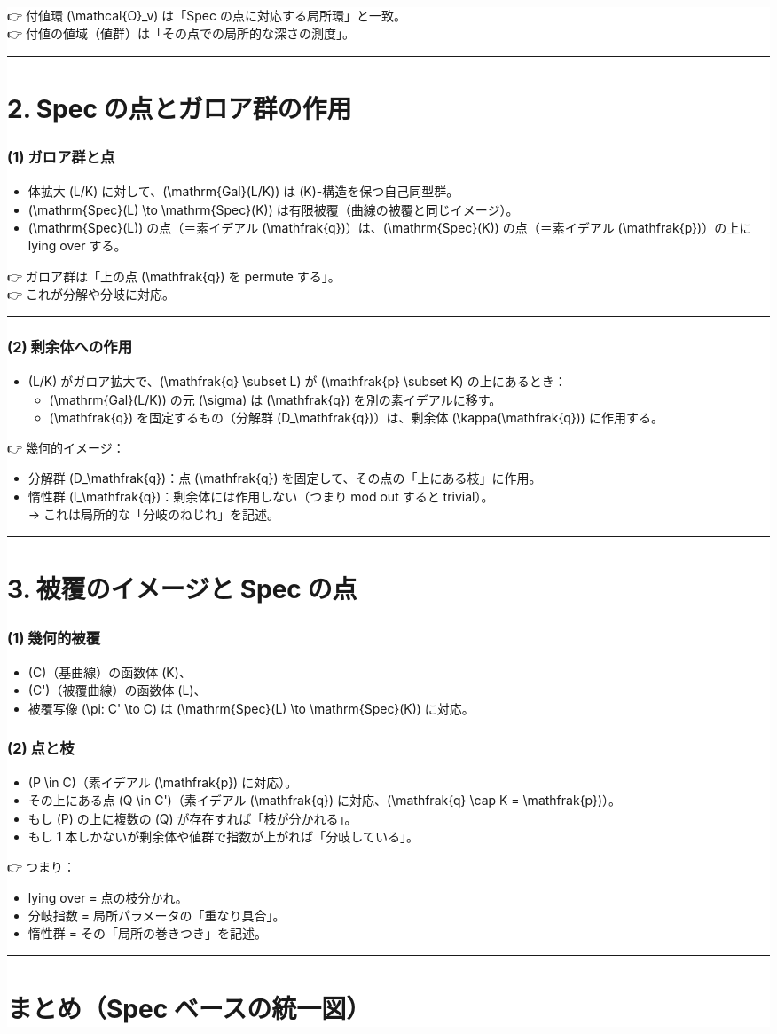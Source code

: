 👉 付値環 \(\mathcal{O}_v\) は「Spec の点に対応する局所環」と一致。  
👉 付値の値域（値群）は「その点での局所的な深さの測度」。  

---

# 2. Spec の点とガロア群の作用

### (1) ガロア群と点
- 体拡大 \(L/K\) に対して、\(\mathrm{Gal}(L/K)\) は \(K\)-構造を保つ自己同型群。  
- \(\mathrm{Spec}(L) \to \mathrm{Spec}(K)\) は有限被覆（曲線の被覆と同じイメージ）。  
- \(\mathrm{Spec}(L)\) の点（＝素イデアル \(\mathfrak{q}\)）は、\(\mathrm{Spec}(K)\) の点（＝素イデアル \(\mathfrak{p}\)）の上に lying over する。  

👉 ガロア群は「上の点 \(\mathfrak{q}\) を permute する」。  
👉 これが分解や分岐に対応。  

---

### (2) 剰余体への作用
- \(L/K\) がガロア拡大で、\(\mathfrak{q} \subset L\) が \(\mathfrak{p} \subset K\) の上にあるとき：
  - \(\mathrm{Gal}(L/K)\) の元 \(\sigma\) は \(\mathfrak{q}\) を別の素イデアルに移す。  
  - \(\mathfrak{q}\) を固定するもの（分解群 \(D_\mathfrak{q}\)）は、剰余体 \(\kappa(\mathfrak{q})\) に作用する。  

👉 幾何的イメージ：  
- 分解群 \(D_\mathfrak{q}\)：点 \(\mathfrak{q}\) を固定して、その点の「上にある枝」に作用。  
- 惰性群 \(I_\mathfrak{q}\)：剰余体には作用しない（つまり mod out すると trivial）。  
  → これは局所的な「分岐のねじれ」を記述。  

---

# 3. 被覆のイメージと Spec の点

### (1) 幾何的被覆
- \(C\)（基曲線）の函数体 \(K\)、  
- \(C'\)（被覆曲線）の函数体 \(L\)、  
- 被覆写像 \(\pi: C' \to C\) は \(\mathrm{Spec}(L) \to \mathrm{Spec}(K)\) に対応。  

### (2) 点と枝
- \(P \in C\)（素イデアル \(\mathfrak{p}\) に対応）。  
- その上にある点 \(Q \in C'\)（素イデアル \(\mathfrak{q}\) に対応、\(\mathfrak{q} \cap K = \mathfrak{p}\)）。  
- もし \(P\) の上に複数の \(Q\) が存在すれば「枝が分かれる」。  
- もし 1 本しかないが剰余体や値群で指数が上がれば「分岐している」。  

👉 つまり：
- lying over = 点の枝分かれ。  
- 分岐指数 = 局所パラメータの「重なり具合」。  
- 惰性群 = その「局所の巻きつき」を記述。  

---

# まとめ（Spec ベースの統一図）
